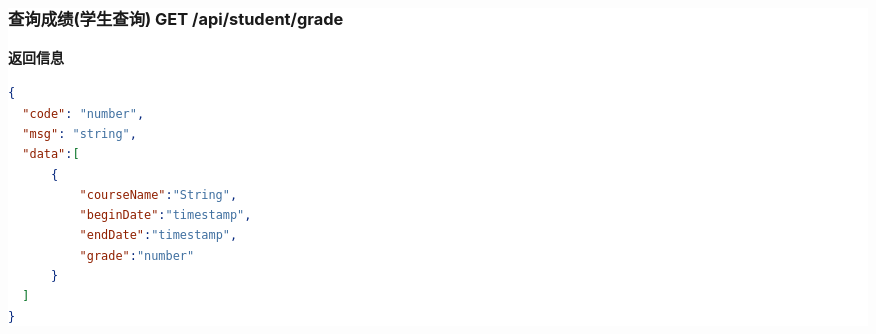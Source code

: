 

### 查询成绩(学生查询) GET /api/student/grade

**返回信息**

```json
{
  "code": "number",
  "msg": "string",
  "data":[
      {
          "courseName":"String",
          "beginDate":"timestamp",
          "endDate":"timestamp",
          "grade":"number"
      }
  ]
}
```

